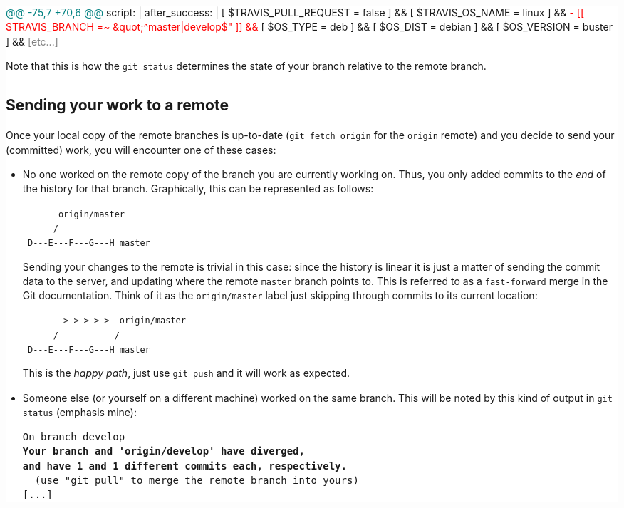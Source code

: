 <span style="color:teal;">@@ -75,7 +70,6 @@</span> script: |
 after_success: |
   [ $TRAVIS_PULL_REQUEST = false ] &amp;&amp;
   [ $TRAVIS_OS_NAME = linux ] &amp;&amp;
<span style="color:red;">-  [[ $TRAVIS_BRANCH =~ &quot;^master|develop$&quot; ]] &amp;&amp;</span>
   [ $OS_TYPE = deb ] &amp;&amp;
   [ $OS_DIST = debian ] &amp;&amp;
   [ $OS_VERSION = buster ] &amp;&amp;
<span style="color:gray;">[etc...]</span>
</pre>
</div>
</div>

Note that this is how the `git status` determines the state of your branch relative to the remote branch.

## Sending your work to a remote

Once your local copy of the remote branches is up-to-date (`git fetch origin` for the `origin` remote) and you decide to
send your (committed) work, you will encounter one of these cases:

* No one worked on the remote copy of the branch you are currently working on. Thus, you only added commits to the *end*
  of the history for that branch. Graphically, this can be represented as follows:

  ```
         origin/master
        /
   D---E---F---G---H master
  ```

  Sending your changes to the remote is trivial in this case: since the history is linear it is just a matter of sending
  the commit data to the server, and updating where the remote `master` branch points to. This is referred to as a
  `fast-forward` merge in the Git documentation. Think of it as the `origin/master` label just skipping through commits
  to its current location:

  ```
          > > > > >  origin/master
        /           /
   D---E---F---G---H master
  ```

  This is the *happy path*, just use `git push` and it will work as expected.

* Someone else (or yourself on a different machine) worked on the same branch. This will be noted by this kind of output
  in `git status` (emphasis mine):

  <div class="highlighter-rouge">
  <div class="highlight">
  <pre class="highlight">
  On branch develop
  <span style="font-weight:bold">Your branch and 'origin/develop' have diverged,
  and have 1 and 1 different commits each, respectively.</span>
    (use "git pull" to merge the remote branch into yours)
  [...]
  </pre>
  </div>
  </div>
